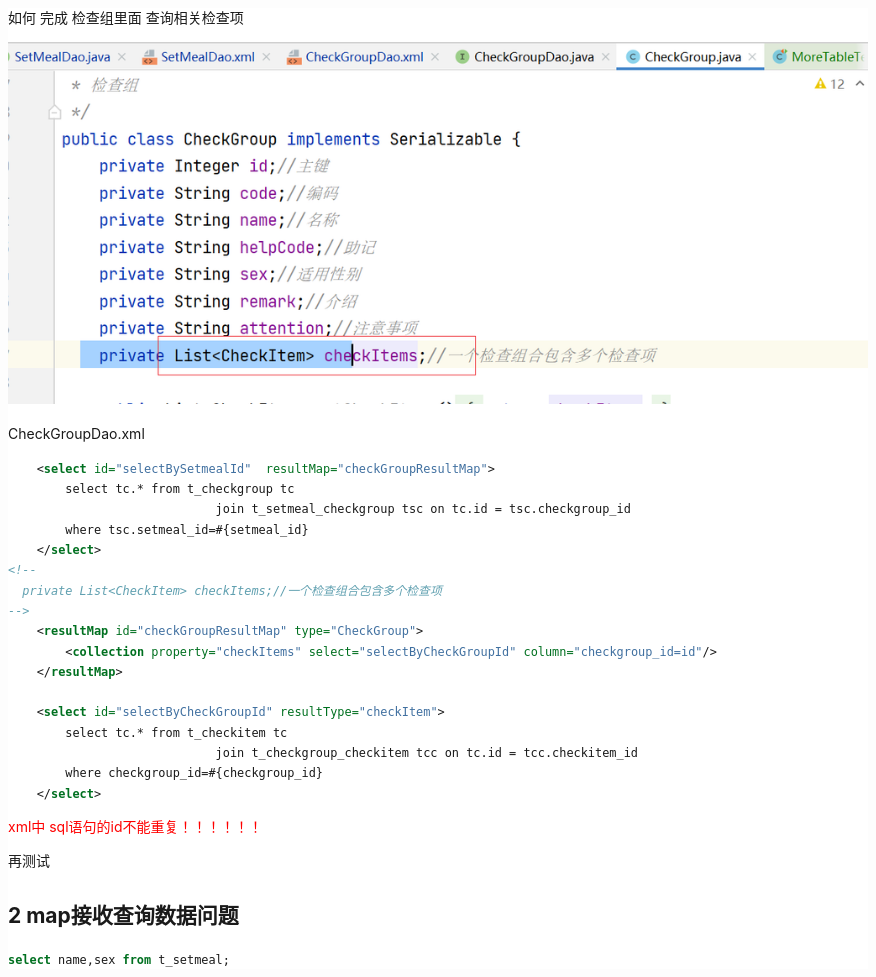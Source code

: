 如何 完成 检查组里面 查询相关检查项

![1670228677806](assets/1670228677806.png)

 CheckGroupDao.xml

~~~xml
    <select id="selectBySetmealId"  resultMap="checkGroupResultMap">
        select tc.* from t_checkgroup tc
                             join t_setmeal_checkgroup tsc on tc.id = tsc.checkgroup_id
        where tsc.setmeal_id=#{setmeal_id}
    </select>
<!--
  private List<CheckItem> checkItems;//一个检查组合包含多个检查项
-->
    <resultMap id="checkGroupResultMap" type="CheckGroup">
        <collection property="checkItems" select="selectByCheckGroupId" column="checkgroup_id=id"/>
    </resultMap>

    <select id="selectByCheckGroupId" resultType="checkItem">
        select tc.* from t_checkitem tc
                             join t_checkgroup_checkitem tcc on tc.id = tcc.checkitem_id
        where checkgroup_id=#{checkgroup_id}
    </select>
~~~

<font color='red'>xml中 sql语句的id不能重复！！！！！！</font>

再测试



## 2 map接收查询数据问题 

~~~sql
select name,sex from t_setmeal;
~~~
